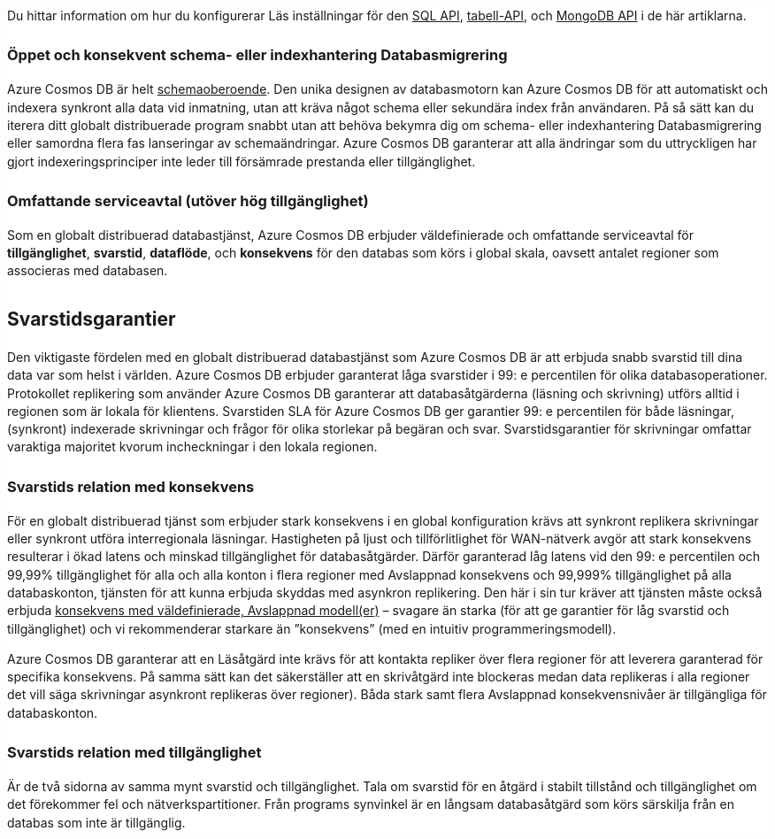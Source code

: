 Du hittar information om hur du konfigurerar Läs inställningar för den [SQL API](../cosmos-db/tutorial-global-distribution-sql-api.md), [tabell-API](../cosmos-db/tutorial-global-distribution-table.md), och [MongoDB API](../cosmos-db/tutorial-global-distribution-mongodb.md) i de här artiklarna.

### <a id="TransparentSchemaMigration"></a>Öppet och konsekvent schema- eller indexhantering Databasmigrering 
Azure Cosmos DB är helt [schemaoberoende](http://www.vldb.org/pvldb/vol8/p1668-shukla.pdf). Den unika designen av databasmotorn kan Azure Cosmos DB för att automatiskt och indexera synkront alla data vid inmatning, utan att kräva något schema eller sekundära index från användaren. På så sätt kan du iterera ditt globalt distribuerade program snabbt utan att behöva bekymra dig om schema- eller indexhantering Databasmigrering eller samordna flera fas lanseringar av schemaändringar. Azure Cosmos DB garanterar att alla ändringar som du uttryckligen har gjort indexeringsprinciper inte leder till försämrade prestanda eller tillgänglighet.  

### <a id="ComprehensiveSLAs"></a>Omfattande serviceavtal (utöver hög tillgänglighet)
Som en globalt distribuerad databastjänst, Azure Cosmos DB erbjuder väldefinierade och omfattande serviceavtal för **tillgänglighet**, **svarstid**, **dataflöde**, och **konsekvens** för den databas som körs i global skala, oavsett antalet regioner som associeras med databasen.  

## <a id="LatencyGuarantees"></a>Svarstidsgarantier
Den viktigaste fördelen med en globalt distribuerad databastjänst som Azure Cosmos DB är att erbjuda snabb svarstid till dina data var som helst i världen. Azure Cosmos DB erbjuder garanterat låga svarstider i 99: e percentilen för olika databasoperationer. Protokollet replikering som använder Azure Cosmos DB garanterar att databasåtgärderna (läsning och skrivning) utförs alltid i regionen som är lokala för klientens. Svarstiden SLA för Azure Cosmos DB ger garantier 99: e percentilen för både läsningar, (synkront) indexerade skrivningar och frågor för olika storlekar på begäran och svar. Svarstidsgarantier för skrivningar omfattar varaktiga majoritet kvorum incheckningar i den lokala regionen.

### <a id="LatencyAndConsistency"></a>Svarstids relation med konsekvens 
För en globalt distribuerad tjänst som erbjuder stark konsekvens i en global konfiguration krävs att synkront replikera skrivningar eller synkront utföra interregionala läsningar. Hastigheten på ljust och tillförlitlighet för WAN-nätverk avgör att stark konsekvens resulterar i ökad latens och minskad tillgänglighet för databasåtgärder. Därför garanterad låg latens vid den 99: e percentilen och 99,99% tillgänglighet för alla och alla konton i flera regioner med Avslappnad konsekvens och 99,999% tillgänglighet på alla databaskonton, tjänsten för att kunna erbjuda skyddas med asynkron replikering. Den här i sin tur kräver att tjänsten måste också erbjuda [konsekvens med väldefinierade, Avslappnad modell(er)](consistency-levels.md) – svagare än starka (för att ge garantier för låg svarstid och tillgänglighet) och vi rekommenderar starkare än ”konsekvens” (med en intuitiv programmeringsmodell).

Azure Cosmos DB garanterar att en Läsåtgärd inte krävs för att kontakta repliker över flera regioner för att leverera garanterad för specifika konsekvens. På samma sätt kan det säkerställer att en skrivåtgärd inte blockeras medan data replikeras i alla regioner det vill säga skrivningar asynkront replikeras över regioner). Båda stark samt flera Avslappnad konsekvensnivåer är tillgängliga för databaskonton. 

### <a id="LatencyAndAvailability"></a>Svarstids relation med tillgänglighet 
Är de två sidorna av samma mynt svarstid och tillgänglighet. Tala om svarstid för en åtgärd i stabilt tillstånd och tillgänglighet om det förekommer fel och nätverkspartitioner. Från programs synvinkel är en långsam databasåtgärd som körs särskilja från en databas som inte är tillgänglig. 
